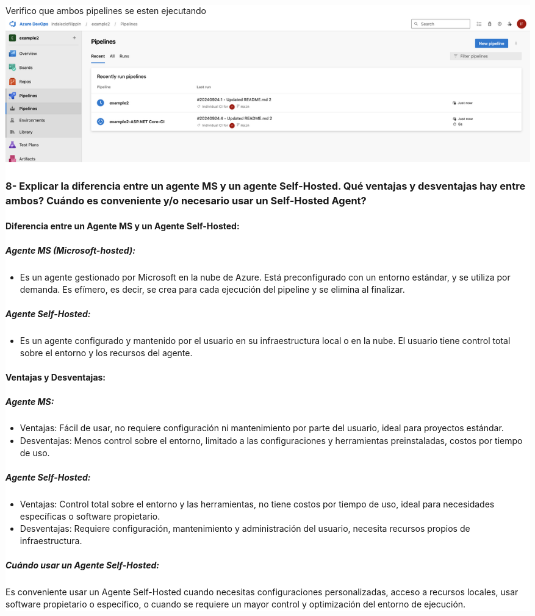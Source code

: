 Verifico que ambos pipelines se esten ejecutando
![Captura](imagenes/tp4-7-5.png)

### 8- Explicar la diferencia entre un agente MS y un agente Self-Hosted. Qué ventajas y desventajas hay entre ambos? Cuándo es conveniente y/o necesario usar un Self-Hosted Agent?

#### Diferencia entre un Agente MS y un Agente Self-Hosted:

##### Agente MS (Microsoft-hosted):

- Es un agente gestionado por Microsoft en la nube de Azure. Está preconfigurado con un entorno estándar, y se utiliza por demanda. Es efímero, es decir, se crea para cada ejecución del pipeline y se elimina al finalizar.

##### Agente Self-Hosted:

- Es un agente configurado y mantenido por el usuario en su infraestructura local o en la nube. El usuario tiene control total sobre el entorno y los recursos del agente.

#### Ventajas y Desventajas:

##### Agente MS:

- Ventajas: Fácil de usar, no requiere configuración ni mantenimiento por parte del usuario, ideal para proyectos estándar.
- Desventajas: Menos control sobre el entorno, limitado a las configuraciones y herramientas preinstaladas, costos por tiempo de uso.

##### Agente Self-Hosted:

- Ventajas: Control total sobre el entorno y las herramientas, no tiene costos por tiempo de uso, ideal para necesidades específicas o software propietario.
- Desventajas: Requiere configuración, mantenimiento y administración del usuario, necesita recursos propios de infraestructura.

##### Cuándo usar un Agente Self-Hosted:

Es conveniente usar un Agente Self-Hosted cuando necesitas configuraciones personalizadas, acceso a recursos locales, usar software propietario o específico, o cuando se requiere un mayor control y optimización del entorno de ejecución.
